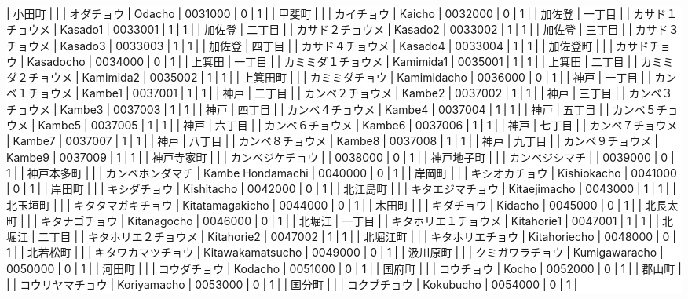 | 小田町 |  |  | オダチョウ | Odacho | 0031000 | 0 | 1 |
| 甲斐町 |  |  | カイチョウ | Kaicho | 0032000 | 0 | 1 |
| 加佐登 | 一丁目 |  | カサド１チョウメ | Kasado1 | 0033001 | 1 | 1 |
| 加佐登 | 二丁目 |  | カサド２チョウメ | Kasado2 | 0033002 | 1 | 1 |
| 加佐登 | 三丁目 |  | カサド３チョウメ | Kasado3 | 0033003 | 1 | 1 |
| 加佐登 | 四丁目 |  | カサド４チョウメ | Kasado4 | 0033004 | 1 | 1 |
| 加佐登町 |  |  | カサドチョウ | Kasadocho | 0034000 | 0 | 1 |
| 上箕田 | 一丁目 |  | カミミダ１チョウメ | Kamimida1 | 0035001 | 1 | 1 |
| 上箕田 | 二丁目 |  | カミミダ２チョウメ | Kamimida2 | 0035002 | 1 | 1 |
| 上箕田町 |  |  | カミミダチョウ | Kamimidacho | 0036000 | 0 | 1 |
| 神戸 | 一丁目 |  | カンベ１チョウメ | Kambe1 | 0037001 | 1 | 1 |
| 神戸 | 二丁目 |  | カンベ２チョウメ | Kambe2 | 0037002 | 1 | 1 |
| 神戸 | 三丁目 |  | カンベ３チョウメ | Kambe3 | 0037003 | 1 | 1 |
| 神戸 | 四丁目 |  | カンベ４チョウメ | Kambe4 | 0037004 | 1 | 1 |
| 神戸 | 五丁目 |  | カンベ５チョウメ | Kambe5 | 0037005 | 1 | 1 |
| 神戸 | 六丁目 |  | カンベ６チョウメ | Kambe6 | 0037006 | 1 | 1 |
| 神戸 | 七丁目 |  | カンベ７チョウメ | Kambe7 | 0037007 | 1 | 1 |
| 神戸 | 八丁目 |  | カンベ８チョウメ | Kambe8 | 0037008 | 1 | 1 |
| 神戸 | 九丁目 |  | カンベ９チョウメ | Kambe9 | 0037009 | 1 | 1 |
| 神戸寺家町 |  |  | カンベジケチョウ |  | 0038000 | 0 | 1 |
| 神戸地子町 |  |  | カンベジシマチ |  | 0039000 | 0 | 1 |
| 神戸本多町 |  |  | カンベホンダマチ | Kambe Hondamachi | 0040000 | 0 | 1 |
| 岸岡町 |  |  | キシオカチョウ | Kishiokacho | 0041000 | 0 | 1 |
| 岸田町 |  |  | キシダチョウ | Kishitacho | 0042000 | 0 | 1 |
| 北江島町 |  |  | キタエジマチョウ | Kitaejimacho | 0043000 | 1 | 1 |
| 北玉垣町 |  |  | キタタマガキチョウ | Kitatamagakicho | 0044000 | 0 | 1 |
| 木田町 |  |  | キダチョウ | Kidacho | 0045000 | 0 | 1 |
| 北長太町 |  |  | キタナゴチョウ | Kitanagocho | 0046000 | 0 | 1 |
| 北堀江 | 一丁目 |  | キタホリエ１チョウメ | Kitahorie1 | 0047001 | 1 | 1 |
| 北堀江 | 二丁目 |  | キタホリエ２チョウメ | Kitahorie2 | 0047002 | 1 | 1 |
| 北堀江町 |  |  | キタホリエチョウ | Kitahoriecho | 0048000 | 0 | 1 |
| 北若松町 |  |  | キタワカマツチョウ | Kitawakamatsucho | 0049000 | 0 | 1 |
| 汲川原町 |  |  | クミガワラチョウ | Kumigawaracho | 0050000 | 0 | 1 |
| 河田町 |  |  | コウダチョウ | Kodacho | 0051000 | 0 | 1 |
| 国府町 |  |  | コウチョウ | Kocho | 0052000 | 0 | 1 |
| 郡山町 |  |  | コウリヤマチョウ | Koriyamacho | 0053000 | 0 | 1 |
| 国分町 |  |  | コクブチョウ | Kokubucho | 0054000 | 0 | 1 |
